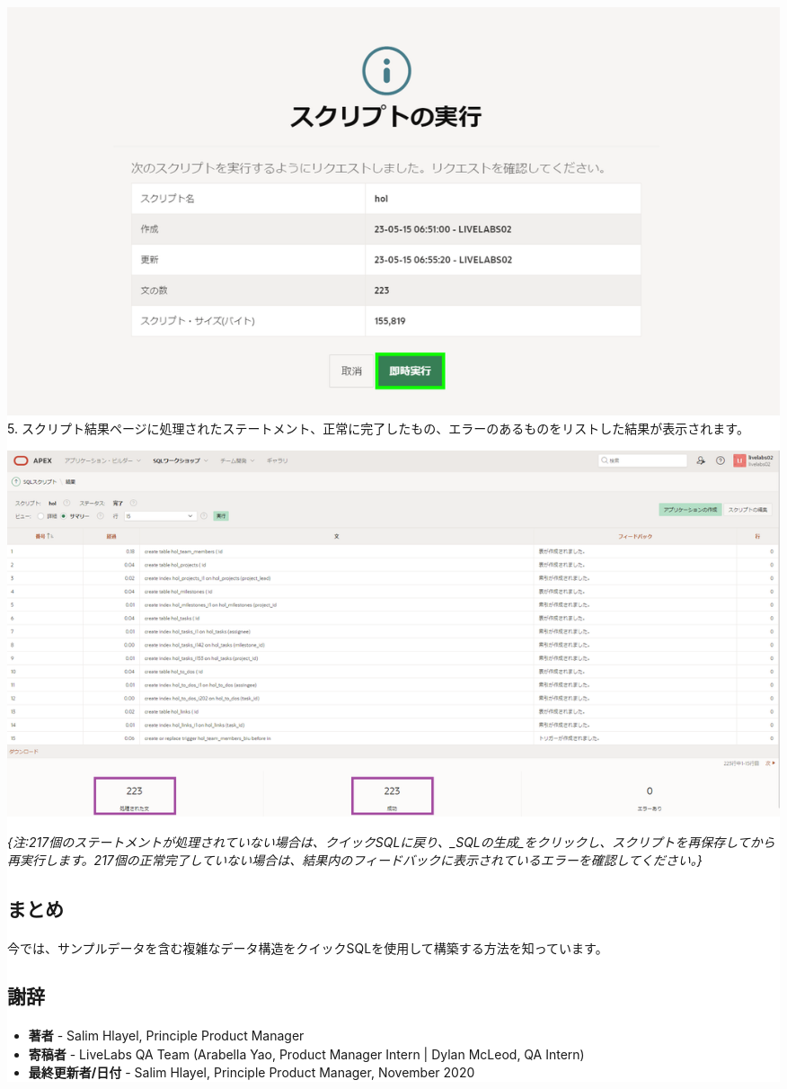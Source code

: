    ![](images/lcdlab2step7part4.png " ")  
5. スクリプト結果ページに処理されたステートメント、正常に完了したもの、エラーのあるものをリストした結果が表示されます。

   ![](images/results.png " ")

   *{注:217個のステートメントが処理されていない場合は、クイックSQLに戻り、_SQLの生成_をクリックし、スクリプトを再保存してから再実行します。217個の正常完了していない場合は、結果内のフィードバックに表示されているエラーを確認してください。}*  

## **まとめ**  
今では、サンプルデータを含む複雑なデータ構造をクイックSQLを使用して構築する方法を知っています。

## **謝辞**

  - **著者** - Salim Hlayel, Principle Product Manager
  - **寄稿者** - LiveLabs QA Team (Arabella Yao, Product Manager Intern | Dylan McLeod, QA Intern)
  - **最終更新者/日付** - Salim Hlayel, Principle Product Manager, November 2020
